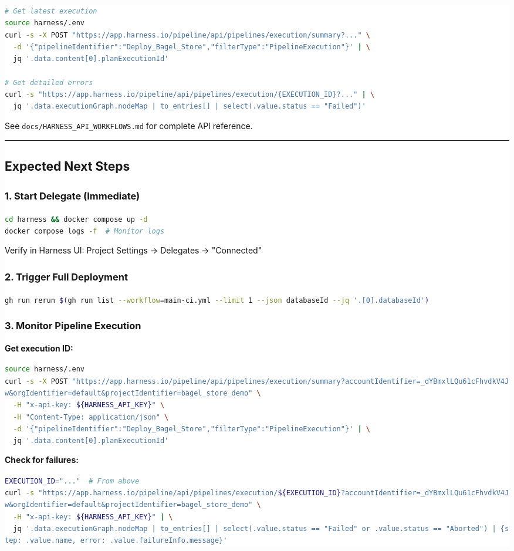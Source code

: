 ```bash
# Get latest execution
source harness/.env
curl -s -X POST "https://app.harness.io/pipeline/api/pipelines/execution/summary?..." \
  -d '{"pipelineIdentifier":"Deploy_Bagel_Store","filterType":"PipelineExecution"}' | \
  jq '.data.content[0].planExecutionId'

# Get detailed errors
curl -s "https://app.harness.io/pipeline/api/pipelines/execution/{EXECUTION_ID}?..." | \
  jq '.data.executionGraph.nodeMap | to_entries[] | select(.value.status == "Failed")'
```

See `docs/HARNESS_API_WORKFLOWS.md` for complete API reference.

---

## Expected Next Steps

### 1. Start Delegate (Immediate)

```bash
cd harness && docker compose up -d
docker compose logs -f  # Monitor logs
```

Verify in Harness UI: Project Settings → Delegates → "Connected"

### 2. Trigger Full Deployment

```bash
gh run rerun $(gh run list --workflow=main-ci.yml --limit 1 --json databaseId --jq '.[0].databaseId')
```

### 3. Monitor Pipeline Execution

**Get execution ID:**
```bash
source harness/.env
curl -s -X POST "https://app.harness.io/pipeline/api/pipelines/execution/summary?accountIdentifier=_dYBmxlLQu61cFhvdkV4Jw&orgIdentifier=default&projectIdentifier=bagel_store_demo" \
  -H "x-api-key: ${HARNESS_API_KEY}" \
  -H "Content-Type: application/json" \
  -d '{"pipelineIdentifier":"Deploy_Bagel_Store","filterType":"PipelineExecution"}' | \
  jq '.data.content[0].planExecutionId'
```

**Check for failures:**
```bash
EXECUTION_ID="..."  # From above
curl -s "https://app.harness.io/pipeline/api/pipelines/execution/${EXECUTION_ID}?accountIdentifier=_dYBmxlLQu61cFhvdkV4Jw&orgIdentifier=default&projectIdentifier=bagel_store_demo" \
  -H "x-api-key: ${HARNESS_API_KEY}" | \
  jq '.data.executionGraph.nodeMap | to_entries[] | select(.value.status == "Failed" or .value.status == "Aborted") | {step: .value.name, error: .value.failureInfo.message}'
```
